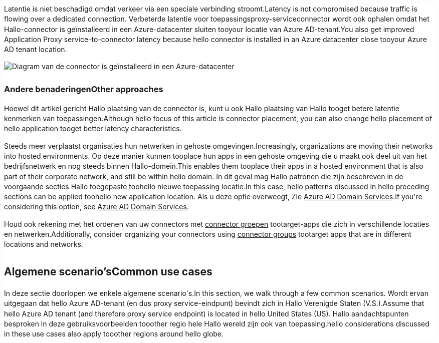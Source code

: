 <span data-ttu-id="78f2a-161">Latentie is niet beschadigd omdat verkeer via een speciale verbinding stroomt.</span><span class="sxs-lookup"><span data-stu-id="78f2a-161">Latency is not compromised because traffic is flowing over a dedicated connection.</span></span> <span data-ttu-id="78f2a-162">Verbeterde latentie voor toepassingsproxy-serviceconnector wordt ook ophalen omdat het Hallo-connector is geïnstalleerd in een Azure-datacenter sluiten tooyour locatie van Azure AD-tenant.</span><span class="sxs-lookup"><span data-stu-id="78f2a-162">You also get improved Application Proxy service-to-connector latency because hello connector is installed in an Azure datacenter close tooyour Azure AD tenant location.</span></span>

![Diagram van de connector is geïnstalleerd in een Azure-datacenter](./media/application-proxy-network-topologies/application-proxy-expressroute-private.png)

### <a name="other-approaches"></a><span data-ttu-id="78f2a-164">Andere benaderingen</span><span class="sxs-lookup"><span data-stu-id="78f2a-164">Other approaches</span></span>

<span data-ttu-id="78f2a-165">Hoewel dit artikel gericht Hallo plaatsing van de connector is, kunt u ook Hallo plaatsing van Hallo tooget betere latentie kenmerken van toepassingen.</span><span class="sxs-lookup"><span data-stu-id="78f2a-165">Although hello focus of this article is connector placement, you can also change hello placement of hello application tooget better latency characteristics.</span></span>

<span data-ttu-id="78f2a-166">Steeds meer verplaatst organisaties hun netwerken in gehoste omgevingen.</span><span class="sxs-lookup"><span data-stu-id="78f2a-166">Increasingly, organizations are moving their networks into hosted environments.</span></span> <span data-ttu-id="78f2a-167">Op deze manier kunnen tooplace hun apps in een gehoste omgeving die u maakt ook deel uit van het bedrijfsnetwerk en nog steeds binnen Hallo-domein.</span><span class="sxs-lookup"><span data-stu-id="78f2a-167">This enables them tooplace their apps in a hosted environment that is also part of their corporate network, and still be within hello domain.</span></span> <span data-ttu-id="78f2a-168">In dit geval mag Hallo patronen die zijn beschreven in de voorgaande secties Hallo toegepaste toohello nieuwe toepassing locatie.</span><span class="sxs-lookup"><span data-stu-id="78f2a-168">In this case, hello patterns discussed in hello preceding sections can be applied toohello new application location.</span></span> <span data-ttu-id="78f2a-169">Als u deze optie overweegt, Zie [Azure AD Domain Services](../active-directory-domain-services/active-directory-ds-overview.md).</span><span class="sxs-lookup"><span data-stu-id="78f2a-169">If you're considering this option, see [Azure AD Domain Services](../active-directory-domain-services/active-directory-ds-overview.md).</span></span>

<span data-ttu-id="78f2a-170">Houd ook rekening met het ordenen van uw connectors met [connector groepen](active-directory-application-proxy-connectors.md) tootarget-apps die zich in verschillende locaties en netwerken.</span><span class="sxs-lookup"><span data-stu-id="78f2a-170">Additionally, consider organizing your connectors using [connector groups](active-directory-application-proxy-connectors.md) tootarget apps that are in different locations and networks.</span></span> 

## <a name="common-use-cases"></a><span data-ttu-id="78f2a-171">Algemene scenario’s</span><span class="sxs-lookup"><span data-stu-id="78f2a-171">Common use cases</span></span>

<span data-ttu-id="78f2a-172">In deze sectie doorlopen we enkele algemene scenario's.</span><span class="sxs-lookup"><span data-stu-id="78f2a-172">In this section, we walk through a few common scenarios.</span></span> <span data-ttu-id="78f2a-173">Wordt ervan uitgegaan dat hello Azure AD-tenant (en dus proxy service-eindpunt) bevindt zich in Hallo Verenigde Staten (V.S.).</span><span class="sxs-lookup"><span data-stu-id="78f2a-173">Assume that hello Azure AD tenant (and therefore proxy service endpoint) is located in hello United States (US).</span></span> <span data-ttu-id="78f2a-174">Hallo aandachtspunten besproken in deze gebruiksvoorbeelden tooother regio hele Hallo wereld zijn ook van toepassing.</span><span class="sxs-lookup"><span data-stu-id="78f2a-174">hello considerations discussed in these use cases also apply tooother regions around hello globe.</span></span>
